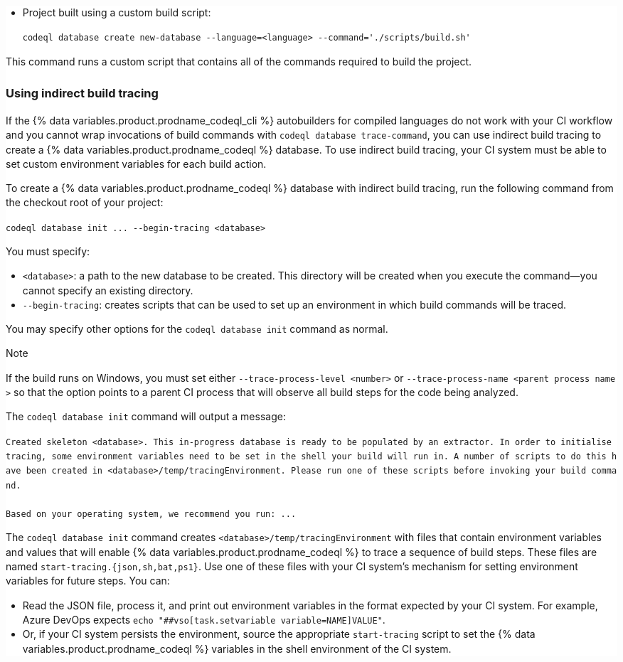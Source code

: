 * Project built using a custom build script:

  ```shell
  codeql database create new-database --language=<language> --command='./scripts/build.sh'
  ```

This command runs a custom script that contains all of the commands required to build the project.



<a name="using-indirect-build-tracing"></a>

### Using indirect build tracing

If the {% data variables.product.prodname_codeql_cli %} autobuilders for compiled languages do not work with your CI workflow and you cannot wrap invocations of build commands with `codeql database trace-command`, you can use indirect build tracing to create a {% data variables.product.prodname_codeql %} database. To use indirect build tracing, your CI system must be able to set custom environment variables for each build action.

To create a {% data variables.product.prodname_codeql %} database with indirect build tracing, run the following command from the checkout root of your project:

```shell
codeql database init ... --begin-tracing <database>
```

You must specify:

* `<database>`: a path to the new database to be created. This directory will be created when you execute the command—you cannot specify an existing directory.
* `--begin-tracing`: creates scripts that can be used to set up an environment in which build commands will be traced.

You may specify other options for the `codeql database init` command as normal.

> [!NOTE]
> If the build runs on Windows, you must set either `--trace-process-level <number>` or `--trace-process-name <parent process name>` so that the option points to a parent CI process that will observe all build steps for the code being analyzed.

The `codeql database init` command will output a message:

```shell
Created skeleton <database>. This in-progress database is ready to be populated by an extractor. In order to initialise tracing, some environment variables need to be set in the shell your build will run in. A number of scripts to do this have been created in <database>/temp/tracingEnvironment. Please run one of these scripts before invoking your build command.

Based on your operating system, we recommend you run: ...
```

The `codeql database init` command creates `<database>/temp/tracingEnvironment` with files that contain environment variables and values that will enable {% data variables.product.prodname_codeql %} to trace a sequence of build steps. These files are named `start-tracing.{json,sh,bat,ps1}`. Use one of these files with your CI system’s mechanism for setting environment variables for future steps. You can:

* Read the JSON file, process it, and print out environment variables in the format expected by your CI system. For example, Azure DevOps expects `echo "##vso[task.setvariable variable=NAME]VALUE"`.
* Or, if your CI system persists the environment, source the appropriate `start-tracing` script to set the {% data variables.product.prodname_codeql %} variables in the shell environment of the CI system.

